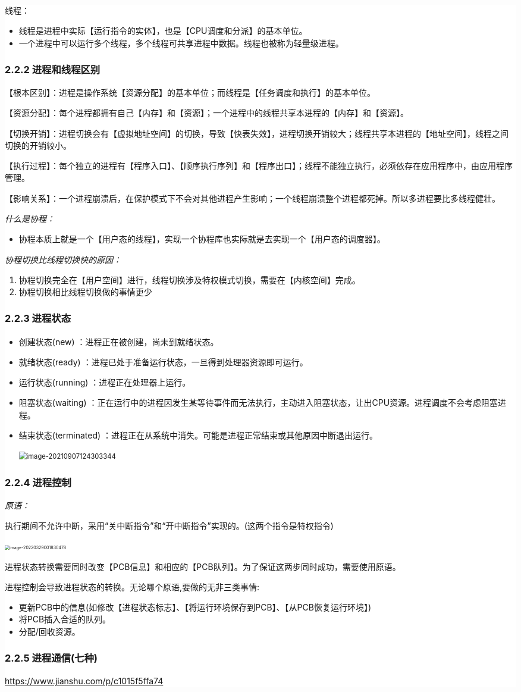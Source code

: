线程：

- 线程是进程中实际【运行指令的实体】，也是【CPU调度和分派】的基本单位。
- 一个进程中可以运行多个线程，多个线程可共享进程中数据。线程也被称为轻量级进程。

### 2.2.2 进程和线程区别

【根本区别】：进程是操作系统【资源分配】的基本单位；而线程是【任务调度和执行】的基本单位。

【资源分配】：每个进程都拥有自己【内存】和【资源】；一个进程中的线程共享本进程的【内存】和【资源】。

【切换开销】：进程切换会有【虚拟地址空间】的切换，导致【快表失效】，进程切换开销较大；线程共享本进程的【地址空间】，线程之间切换的开销较小。

【执行过程】：每个独立的进程有【程序入口】、【顺序执行序列】和【程序出口】；线程不能独立执行，必须依存在应用程序中，由应用程序管理。

【影响关系】：一个进程崩溃后，在保护模式下不会对其他进程产生影响；一个线程崩溃整个进程都死掉。所以多进程要比多线程健壮。

*什么是协程：*

- 协程本质上就是一个【用户态的线程】，实现一个协程库也实际就是去实现一个【用户态的调度器】。

*协程切换比线程切换快的原因：*

1. 协程切换完全在【用户空间】进行，线程切换涉及特权模式切换，需要在【内核空间】完成。
2. 协程切换相比线程切换做的事情更少

### 2.2.3 进程状态

- 创建状态(new) ：进程正在被创建，尚未到就绪状态。

- 就绪状态(ready) ：进程已处于准备运行状态，一旦得到处理器资源即可运行。

- 运行状态(running) ：进程正在处理器上运行。

- 阻塞状态(waiting) ：正在运行中的进程因发生某等待事件而无法执行，主动进入阻塞状态，让出CPU资源。进程调度不会考虑阻塞进程。

- 结束状态(terminated) ：进程正在从系统中消失。可能是进程正常结束或其他原因中断退出运行。

  <img src="D:/Typora/picture/image-20210907124303344.png" alt="image-20210907124303344" style="zoom:80%;" />

### 2.2.4 进程控制

*原语：*

执行期间不允许中断，采用“关中断指令”和“开中断指令”实现的。(这两个指令是特权指令)

<img src="D:/Typora/picture/image-20220329001830478.png" alt="image-20220329001830478" style="zoom:50%;" />

进程状态转换需要同时改变【PCB信息】和相应的【PCB队列】。为了保证这两步同时成功，需要使用原语。

进程控制会导致进程状态的转换。无论哪个原语,要做的无非三类事情: 

- 更新PCB中的信息(如修改【进程状态标志】、【将运行环境保存到PCB】、【从PCB恢复运行环境】)    
- 将PCB插入合适的队列。
- 分配/回收资源。

### 2.2.5 进程通信(七种)

https://www.jianshu.com/p/c1015f5ffa74

